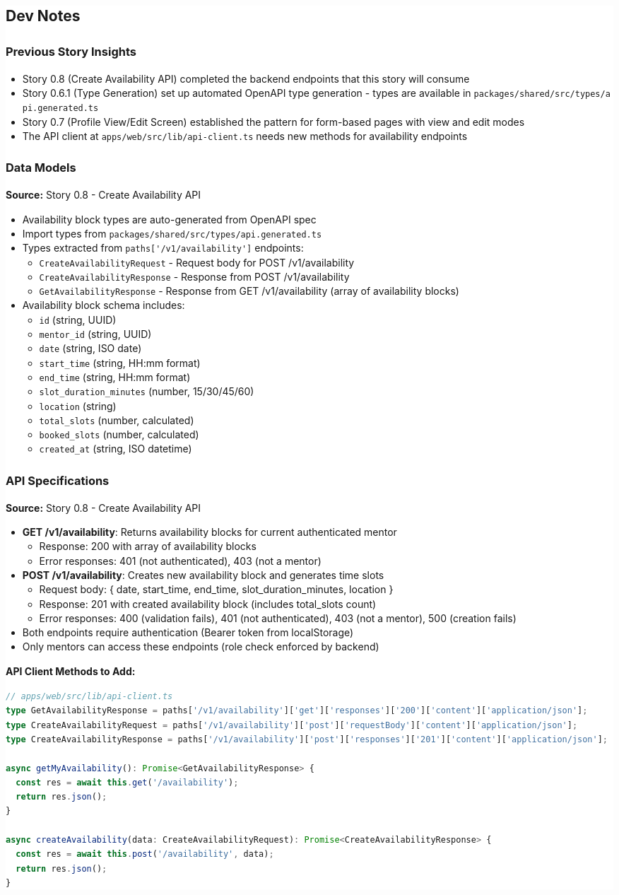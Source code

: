 ## Dev Notes

### Previous Story Insights
- Story 0.8 (Create Availability API) completed the backend endpoints that this story will consume
- Story 0.6.1 (Type Generation) set up automated OpenAPI type generation - types are available in `packages/shared/src/types/api.generated.ts`
- Story 0.7 (Profile View/Edit Screen) established the pattern for form-based pages with view and edit modes
- The API client at `apps/web/src/lib/api-client.ts` needs new methods for availability endpoints

### Data Models
**Source:** Story 0.8 - Create Availability API
- Availability block types are auto-generated from OpenAPI spec
- Import types from `packages/shared/src/types/api.generated.ts`
- Types extracted from `paths['/v1/availability']` endpoints:
  - `CreateAvailabilityRequest` - Request body for POST /v1/availability
  - `CreateAvailabilityResponse` - Response from POST /v1/availability
  - `GetAvailabilityResponse` - Response from GET /v1/availability (array of availability blocks)
- Availability block schema includes:
  - `id` (string, UUID)
  - `mentor_id` (string, UUID)
  - `date` (string, ISO date)
  - `start_time` (string, HH:mm format)
  - `end_time` (string, HH:mm format)
  - `slot_duration_minutes` (number, 15/30/45/60)
  - `location` (string)
  - `total_slots` (number, calculated)
  - `booked_slots` (number, calculated)
  - `created_at` (string, ISO datetime)

### API Specifications
**Source:** Story 0.8 - Create Availability API
- **GET /v1/availability**: Returns availability blocks for current authenticated mentor
  - Response: 200 with array of availability blocks
  - Error responses: 401 (not authenticated), 403 (not a mentor)
- **POST /v1/availability**: Creates new availability block and generates time slots
  - Request body: { date, start_time, end_time, slot_duration_minutes, location }
  - Response: 201 with created availability block (includes total_slots count)
  - Error responses: 400 (validation fails), 401 (not authenticated), 403 (not a mentor), 500 (creation fails)
- Both endpoints require authentication (Bearer token from localStorage)
- Only mentors can access these endpoints (role check enforced by backend)

**API Client Methods to Add:**
```typescript
// apps/web/src/lib/api-client.ts
type GetAvailabilityResponse = paths['/v1/availability']['get']['responses']['200']['content']['application/json'];
type CreateAvailabilityRequest = paths['/v1/availability']['post']['requestBody']['content']['application/json'];
type CreateAvailabilityResponse = paths['/v1/availability']['post']['responses']['201']['content']['application/json'];

async getMyAvailability(): Promise<GetAvailabilityResponse> {
  const res = await this.get('/availability');
  return res.json();
}

async createAvailability(data: CreateAvailabilityRequest): Promise<CreateAvailabilityResponse> {
  const res = await this.post('/availability', data);
  return res.json();
}
```